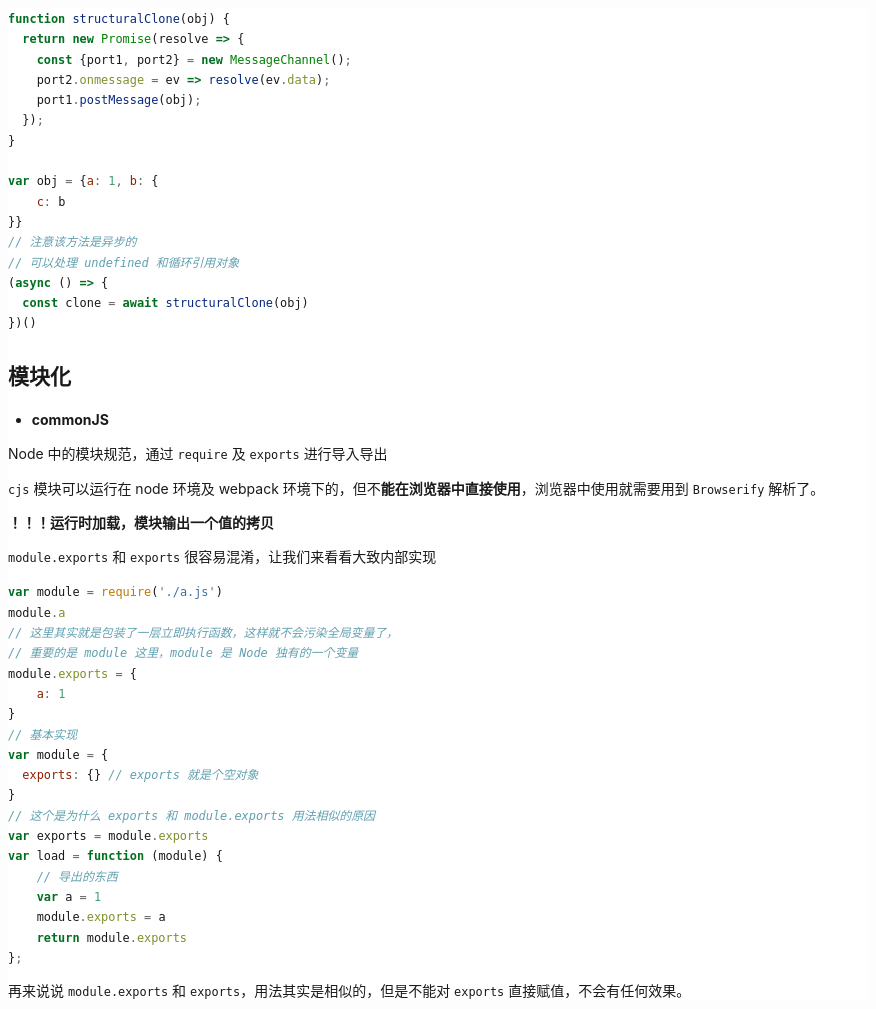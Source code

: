 ```js
function structuralClone(obj) {
  return new Promise(resolve => {
    const {port1, port2} = new MessageChannel();
    port2.onmessage = ev => resolve(ev.data);
    port1.postMessage(obj);
  });
}

var obj = {a: 1, b: {
    c: b
}}
// 注意该方法是异步的
// 可以处理 undefined 和循环引用对象
(async () => {
  const clone = await structuralClone(obj)
})()
```

## 模块化

- **commonJS**

Node 中的模块规范，通过 `require` 及 `exports` 进行导入导出

 `cjs` 模块可以运行在 node 环境及 webpack 环境下的，但不**能在浏览器中直接使用**，浏览器中使用就需要用到 `Browserify` 解析了。

**！！！运行时加载，模块输出一个值的拷贝**

`module.exports` 和 `exports` 很容易混淆，让我们来看看大致内部实现

```js
var module = require('./a.js')
module.a
// 这里其实就是包装了一层立即执行函数，这样就不会污染全局变量了，
// 重要的是 module 这里，module 是 Node 独有的一个变量
module.exports = {
    a: 1
}
// 基本实现
var module = {
  exports: {} // exports 就是个空对象
}
// 这个是为什么 exports 和 module.exports 用法相似的原因
var exports = module.exports
var load = function (module) {
    // 导出的东西
    var a = 1
    module.exports = a
    return module.exports
};
```

再来说说 `module.exports` 和 `exports`，用法其实是相似的，但是不能对 `exports` 直接赋值，不会有任何效果。
